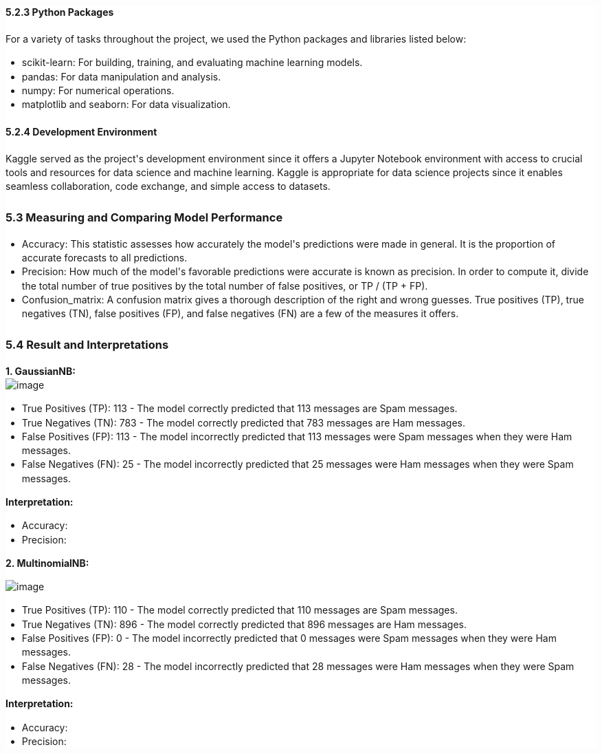  #### 5.2.3 Python Packages
For a variety of tasks throughout the project, we used the Python packages and libraries listed below:
- scikit-learn: For building, training, and evaluating machine learning models.
- pandas: For data manipulation and analysis.
- numpy: For numerical operations.
- matplotlib and seaborn: For data visualization.

 #### 5.2.4 Development Environment
Kaggle served as the project's development environment since it offers a Jupyter Notebook environment with access to crucial tools and resources for data science and machine learning. Kaggle is appropriate for data science projects since it enables seamless collaboration, code exchange, and simple access to datasets.

 ### 5.3 Measuring and Comparing Model Performance
- Accuracy: This statistic assesses how accurately the model's predictions were made in general. It is the proportion of accurate forecasts to all predictions.
- Precision: How much of the model's favorable predictions were accurate is known as precision. In order to compute it, divide the total number of true positives by the total number of false positives, or TP / (TP + FP).
- Confusion_matrix: A confusion matrix gives a thorough description of the right and wrong guesses. True positives (TP), true negatives (TN), false positives (FP), and false negatives (FN) are a few of the measures it offers.

 ### 5.4 Result and Interpretations
**1. GaussianNB:**   
![image](https://github.com/DATA-606-2023-FALL-THURSDAY/Rudraraju_DurgaSivaSaiVarma/assets/143572017/3b347534-e8d1-4530-b10f-b5bde23ddf03)

- True Positives (TP): 113 - The model correctly predicted that 113 messages are Spam messages.
- True Negatives (TN): 783 - The model correctly predicted that 783 messages are Ham messages.
- False Positives (FP): 113 - The model incorrectly predicted that 113 messages were Spam messages when they were Ham messages.
- False Negatives (FN): 25 - The model incorrectly predicted that 25 messages were Ham messages when they were Spam messages.

**Interpretation:** 
- Accuracy:
- Precision:

**2. MultinomialNB:**

![image](https://github.com/DATA-606-2023-FALL-THURSDAY/Rudraraju_DurgaSivaSaiVarma/assets/143572017/ca8fd2c6-6e0f-4af8-98ea-4d1b7d908978)

- True Positives (TP): 110 - The model correctly predicted that 110 messages are Spam messages.
- True Negatives (TN): 896 - The model correctly predicted that 896 messages are Ham messages.
- False Positives (FP): 0 - The model incorrectly predicted that 0 messages were Spam messages when they were Ham messages.
- False Negatives (FN): 28 - The model incorrectly predicted that 28 messages were Ham messages when they were Spam messages.

**Interpretation:** 
- Accuracy:
- Precision:
  